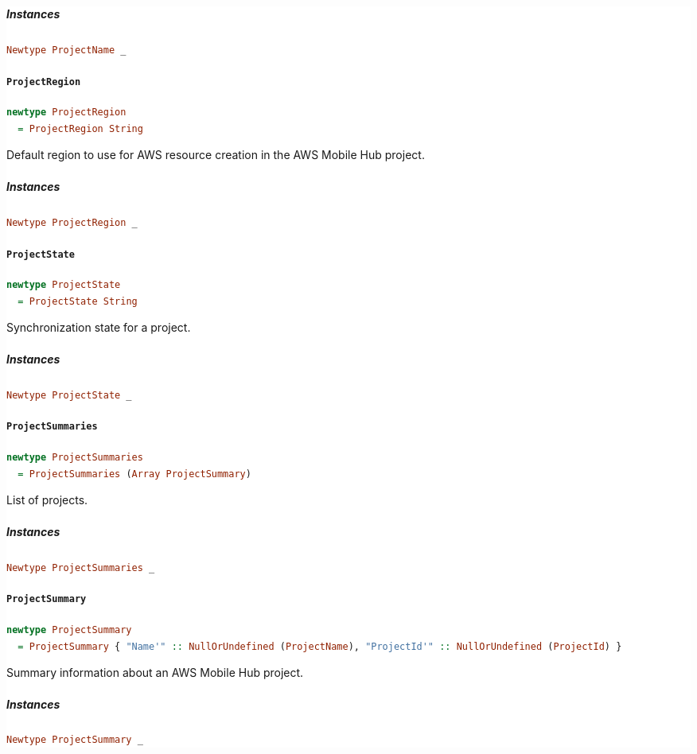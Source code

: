 ##### Instances
``` purescript
Newtype ProjectName _
```

#### `ProjectRegion`

``` purescript
newtype ProjectRegion
  = ProjectRegion String
```

<p> Default region to use for AWS resource creation in the AWS Mobile Hub project. </p>

##### Instances
``` purescript
Newtype ProjectRegion _
```

#### `ProjectState`

``` purescript
newtype ProjectState
  = ProjectState String
```

<p> Synchronization state for a project. </p>

##### Instances
``` purescript
Newtype ProjectState _
```

#### `ProjectSummaries`

``` purescript
newtype ProjectSummaries
  = ProjectSummaries (Array ProjectSummary)
```

<p> List of projects. </p>

##### Instances
``` purescript
Newtype ProjectSummaries _
```

#### `ProjectSummary`

``` purescript
newtype ProjectSummary
  = ProjectSummary { "Name'" :: NullOrUndefined (ProjectName), "ProjectId'" :: NullOrUndefined (ProjectId) }
```

<p> Summary information about an AWS Mobile Hub project. </p>

##### Instances
``` purescript
Newtype ProjectSummary _
```
